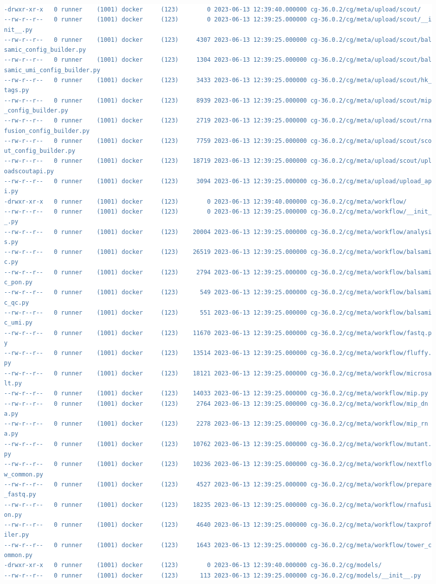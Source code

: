 ```diff
-drwxr-xr-x   0 runner    (1001) docker     (123)        0 2023-06-13 12:39:40.000000 cg-36.0.2/cg/meta/upload/scout/
--rw-r--r--   0 runner    (1001) docker     (123)        0 2023-06-13 12:39:25.000000 cg-36.0.2/cg/meta/upload/scout/__init__.py
--rw-r--r--   0 runner    (1001) docker     (123)     4307 2023-06-13 12:39:25.000000 cg-36.0.2/cg/meta/upload/scout/balsamic_config_builder.py
--rw-r--r--   0 runner    (1001) docker     (123)     1304 2023-06-13 12:39:25.000000 cg-36.0.2/cg/meta/upload/scout/balsamic_umi_config_builder.py
--rw-r--r--   0 runner    (1001) docker     (123)     3433 2023-06-13 12:39:25.000000 cg-36.0.2/cg/meta/upload/scout/hk_tags.py
--rw-r--r--   0 runner    (1001) docker     (123)     8939 2023-06-13 12:39:25.000000 cg-36.0.2/cg/meta/upload/scout/mip_config_builder.py
--rw-r--r--   0 runner    (1001) docker     (123)     2719 2023-06-13 12:39:25.000000 cg-36.0.2/cg/meta/upload/scout/rnafusion_config_builder.py
--rw-r--r--   0 runner    (1001) docker     (123)     7759 2023-06-13 12:39:25.000000 cg-36.0.2/cg/meta/upload/scout/scout_config_builder.py
--rw-r--r--   0 runner    (1001) docker     (123)    18719 2023-06-13 12:39:25.000000 cg-36.0.2/cg/meta/upload/scout/uploadscoutapi.py
--rw-r--r--   0 runner    (1001) docker     (123)     3094 2023-06-13 12:39:25.000000 cg-36.0.2/cg/meta/upload/upload_api.py
-drwxr-xr-x   0 runner    (1001) docker     (123)        0 2023-06-13 12:39:40.000000 cg-36.0.2/cg/meta/workflow/
--rw-r--r--   0 runner    (1001) docker     (123)        0 2023-06-13 12:39:25.000000 cg-36.0.2/cg/meta/workflow/__init__.py
--rw-r--r--   0 runner    (1001) docker     (123)    20004 2023-06-13 12:39:25.000000 cg-36.0.2/cg/meta/workflow/analysis.py
--rw-r--r--   0 runner    (1001) docker     (123)    26519 2023-06-13 12:39:25.000000 cg-36.0.2/cg/meta/workflow/balsamic.py
--rw-r--r--   0 runner    (1001) docker     (123)     2794 2023-06-13 12:39:25.000000 cg-36.0.2/cg/meta/workflow/balsamic_pon.py
--rw-r--r--   0 runner    (1001) docker     (123)      549 2023-06-13 12:39:25.000000 cg-36.0.2/cg/meta/workflow/balsamic_qc.py
--rw-r--r--   0 runner    (1001) docker     (123)      551 2023-06-13 12:39:25.000000 cg-36.0.2/cg/meta/workflow/balsamic_umi.py
--rw-r--r--   0 runner    (1001) docker     (123)    11670 2023-06-13 12:39:25.000000 cg-36.0.2/cg/meta/workflow/fastq.py
--rw-r--r--   0 runner    (1001) docker     (123)    13514 2023-06-13 12:39:25.000000 cg-36.0.2/cg/meta/workflow/fluffy.py
--rw-r--r--   0 runner    (1001) docker     (123)    18121 2023-06-13 12:39:25.000000 cg-36.0.2/cg/meta/workflow/microsalt.py
--rw-r--r--   0 runner    (1001) docker     (123)    14033 2023-06-13 12:39:25.000000 cg-36.0.2/cg/meta/workflow/mip.py
--rw-r--r--   0 runner    (1001) docker     (123)     2764 2023-06-13 12:39:25.000000 cg-36.0.2/cg/meta/workflow/mip_dna.py
--rw-r--r--   0 runner    (1001) docker     (123)     2278 2023-06-13 12:39:25.000000 cg-36.0.2/cg/meta/workflow/mip_rna.py
--rw-r--r--   0 runner    (1001) docker     (123)    10762 2023-06-13 12:39:25.000000 cg-36.0.2/cg/meta/workflow/mutant.py
--rw-r--r--   0 runner    (1001) docker     (123)    10236 2023-06-13 12:39:25.000000 cg-36.0.2/cg/meta/workflow/nextflow_common.py
--rw-r--r--   0 runner    (1001) docker     (123)     4527 2023-06-13 12:39:25.000000 cg-36.0.2/cg/meta/workflow/prepare_fastq.py
--rw-r--r--   0 runner    (1001) docker     (123)    18235 2023-06-13 12:39:25.000000 cg-36.0.2/cg/meta/workflow/rnafusion.py
--rw-r--r--   0 runner    (1001) docker     (123)     4640 2023-06-13 12:39:25.000000 cg-36.0.2/cg/meta/workflow/taxprofiler.py
--rw-r--r--   0 runner    (1001) docker     (123)     1643 2023-06-13 12:39:25.000000 cg-36.0.2/cg/meta/workflow/tower_common.py
-drwxr-xr-x   0 runner    (1001) docker     (123)        0 2023-06-13 12:39:40.000000 cg-36.0.2/cg/models/
--rw-r--r--   0 runner    (1001) docker     (123)      113 2023-06-13 12:39:25.000000 cg-36.0.2/cg/models/__init__.py
```